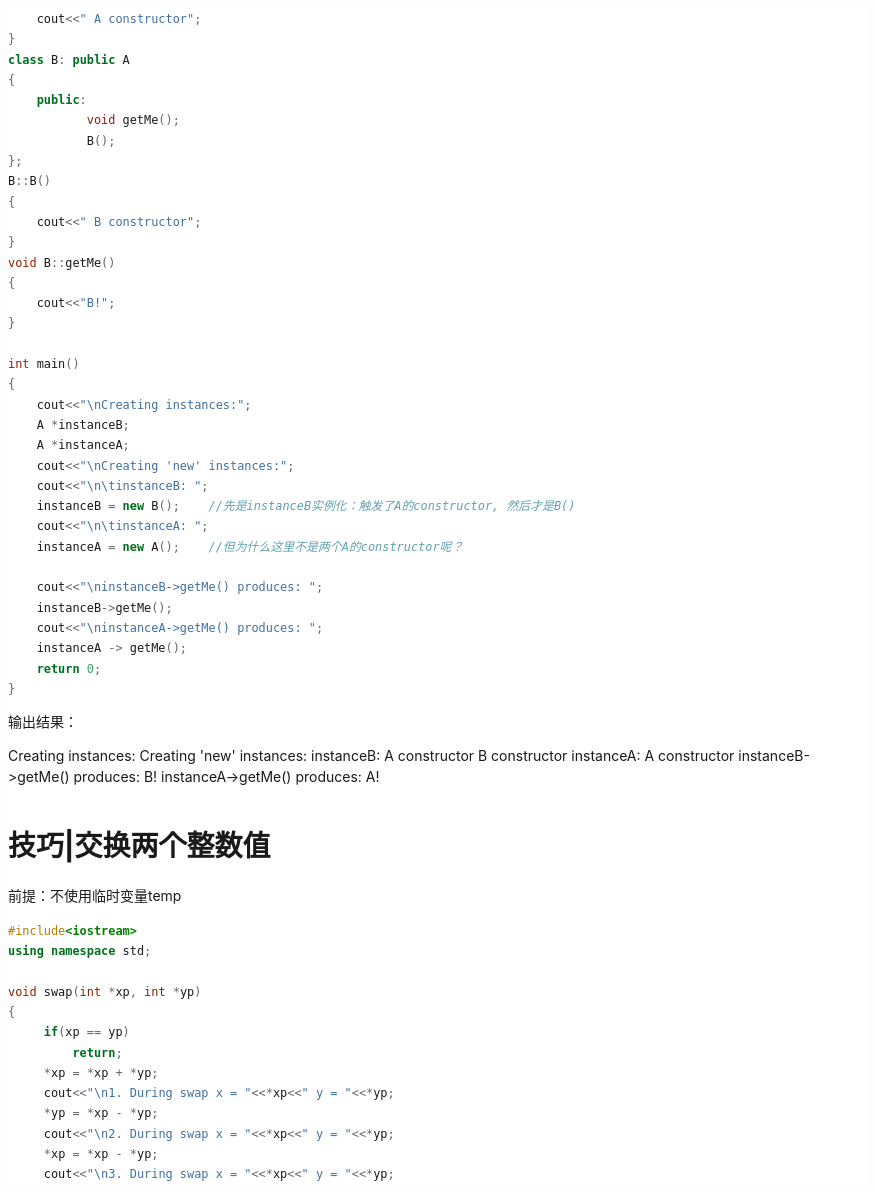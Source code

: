 ```c++
    cout<<" A constructor";
}
class B: public A
{
    public:
           void getMe();
           B();
};
B::B()
{
    cout<<" B constructor";
}
void B::getMe()
{
    cout<<"B!";
}

int main()
{
    cout<<"\nCreating instances:";
    A *instanceB;
    A *instanceA;
    cout<<"\nCreating 'new' instances:";
    cout<<"\n\tinstanceB: ";
    instanceB = new B();	//先是instanceB实例化：触发了A的constructor, 然后才是B()
    cout<<"\n\tinstanceA: ";
    instanceA = new A();	//但为什么这里不是两个A的constructor呢？
    
    cout<<"\ninstanceB->getMe() produces: ";
    instanceB->getMe();
    cout<<"\ninstanceA->getMe() produces: ";
    instanceA -> getMe();
    return 0;
}
```

输出结果：

Creating instances:
Creating 'new' instances:
	instanceB:  A constructor B constructor
	instanceA:  A constructor
instanceB->getMe() produces: B!
instanceA->getMe() produces: A!



# 技巧|交换两个整数值

前提：不使用临时变量temp

```c++
#include<iostream>
using namespace std;

void swap(int *xp, int *yp)
{
     if(xp == yp)
         return;
     *xp = *xp + *yp;
     cout<<"\n1. During swap x = "<<*xp<<" y = "<<*yp;
     *yp = *xp - *yp;
     cout<<"\n2. During swap x = "<<*xp<<" y = "<<*yp;
     *xp = *xp - *yp;
     cout<<"\n3. During swap x = "<<*xp<<" y = "<<*yp;
```